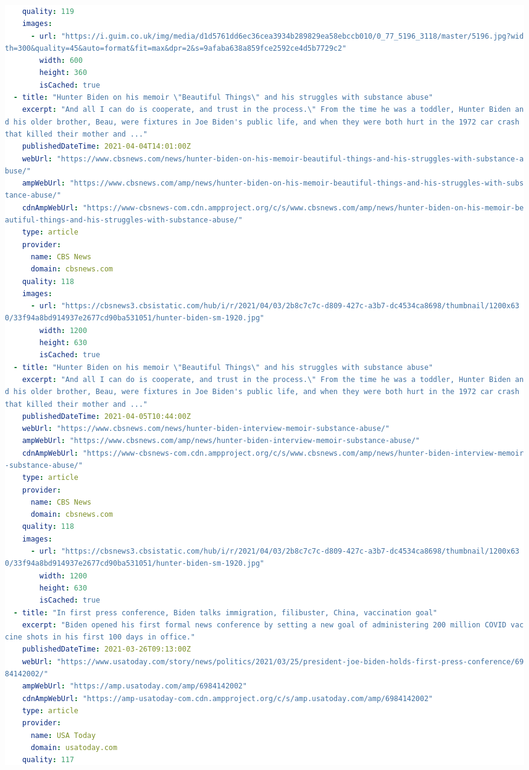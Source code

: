 ```yaml
    quality: 119
    images:
      - url: "https://i.guim.co.uk/img/media/d1d5761dd6ec36cea3934b289829ea58ebccb010/0_77_5196_3118/master/5196.jpg?width=300&quality=45&auto=format&fit=max&dpr=2&s=9afaba638a859fce2592ce4d5b7729c2"
        width: 600
        height: 360
        isCached: true
  - title: "Hunter Biden on his memoir \"Beautiful Things\" and his struggles with substance abuse"
    excerpt: "And all I can do is cooperate, and trust in the process.\" From the time he was a toddler, Hunter Biden and his older brother, Beau, were fixtures in Joe Biden's public life, and when they were both hurt in the 1972 car crash that killed their mother and ..."
    publishedDateTime: 2021-04-04T14:01:00Z
    webUrl: "https://www.cbsnews.com/news/hunter-biden-on-his-memoir-beautiful-things-and-his-struggles-with-substance-abuse/"
    ampWebUrl: "https://www.cbsnews.com/amp/news/hunter-biden-on-his-memoir-beautiful-things-and-his-struggles-with-substance-abuse/"
    cdnAmpWebUrl: "https://www-cbsnews-com.cdn.ampproject.org/c/s/www.cbsnews.com/amp/news/hunter-biden-on-his-memoir-beautiful-things-and-his-struggles-with-substance-abuse/"
    type: article
    provider:
      name: CBS News
      domain: cbsnews.com
    quality: 118
    images:
      - url: "https://cbsnews3.cbsistatic.com/hub/i/r/2021/04/03/2b8c7c7c-d809-427c-a3b7-dc4534ca8698/thumbnail/1200x630/33f94a8bd914937e2677cd90ba531051/hunter-biden-sm-1920.jpg"
        width: 1200
        height: 630
        isCached: true
  - title: "Hunter Biden on his memoir \"Beautiful Things\" and his struggles with substance abuse"
    excerpt: "And all I can do is cooperate, and trust in the process.\" From the time he was a toddler, Hunter Biden and his older brother, Beau, were fixtures in Joe Biden's public life, and when they were both hurt in the 1972 car crash that killed their mother and ..."
    publishedDateTime: 2021-04-05T10:44:00Z
    webUrl: "https://www.cbsnews.com/news/hunter-biden-interview-memoir-substance-abuse/"
    ampWebUrl: "https://www.cbsnews.com/amp/news/hunter-biden-interview-memoir-substance-abuse/"
    cdnAmpWebUrl: "https://www-cbsnews-com.cdn.ampproject.org/c/s/www.cbsnews.com/amp/news/hunter-biden-interview-memoir-substance-abuse/"
    type: article
    provider:
      name: CBS News
      domain: cbsnews.com
    quality: 118
    images:
      - url: "https://cbsnews3.cbsistatic.com/hub/i/r/2021/04/03/2b8c7c7c-d809-427c-a3b7-dc4534ca8698/thumbnail/1200x630/33f94a8bd914937e2677cd90ba531051/hunter-biden-sm-1920.jpg"
        width: 1200
        height: 630
        isCached: true
  - title: "In first press conference, Biden talks immigration, filibuster, China, vaccination goal"
    excerpt: "Biden opened his first formal news conference by setting a new goal of administering 200 million COVID vaccine shots in his first 100 days in office."
    publishedDateTime: 2021-03-26T09:13:00Z
    webUrl: "https://www.usatoday.com/story/news/politics/2021/03/25/president-joe-biden-holds-first-press-conference/6984142002/"
    ampWebUrl: "https://amp.usatoday.com/amp/6984142002"
    cdnAmpWebUrl: "https://amp-usatoday-com.cdn.ampproject.org/c/s/amp.usatoday.com/amp/6984142002"
    type: article
    provider:
      name: USA Today
      domain: usatoday.com
    quality: 117
```